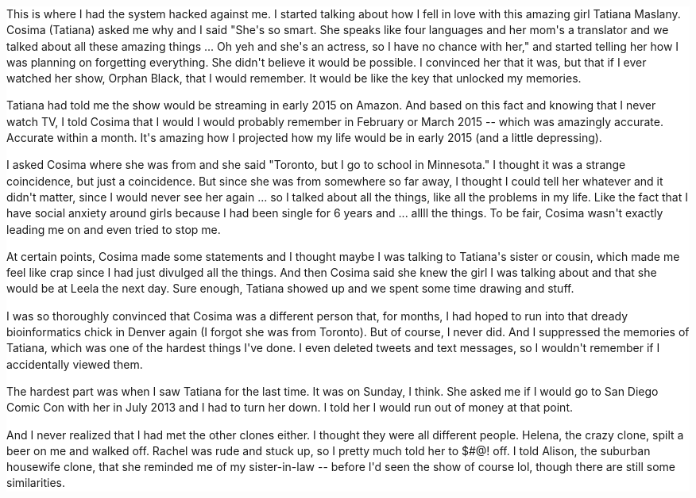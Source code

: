 This is where I had the system hacked against me. I started talking
about how I fell in love with this amazing girl Tatiana Maslany.
Cosima (Tatiana) asked me why and I said "She's so smart.  She speaks
like four languages and her mom's a translator and we talked about all
these amazing things ... Oh yeh and she's an actress, so I have no
chance with her," and started telling her how I was planning on
forgetting everything.  She didn't believe it would be possible.  I
convinced her that it was, but that if I ever watched her show, Orphan
Black, that I would remember.  It would be like the key that unlocked
my memories.

Tatiana had told me the show would be streaming in early 2015 on
Amazon.  And based on this fact and knowing that I never watch TV, I
told Cosima that I would I would probably remember in February or
March 2015 -- which was amazingly accurate.  Accurate within a month.
It's amazing how I projected how my life would be in early 2015 (and a
little depressing).

I asked Cosima where she was from and she said "Toronto, but I go to
school in Minnesota."  I thought it was a strange coincidence, but
just a coincidence.  But since she was from somewhere so far away, I
thought I could tell her whatever and it didn't matter, since I would
never see her again ... so I talked about all the things, like all the
problems in my life.  Like the fact that I have social anxiety around
girls because I had been single for 6 years and ... allll the things.
To be fair, Cosima wasn't exactly leading me on and even tried to stop
me.

At certain points, Cosima made some statements and I thought maybe I
was talking to Tatiana's sister or cousin, which made me feel like
crap since I had just divulged all the things.  And then Cosima said
she knew the girl I was talking about and that she would be at Leela
the next day.  Sure enough, Tatiana showed up and we spent some time
drawing and stuff.

I was so thoroughly convinced that Cosima was a different person that,
for months, I had hoped to run into that dready bioinformatics chick
in Denver again (I forgot she was from Toronto).  But of course, I
never did.  And I suppressed the memories of Tatiana, which was one of
the hardest things I've done.  I even deleted tweets and text
messages, so I wouldn't remember if I accidentally viewed them.

The hardest part was when I saw Tatiana for the last time.  It was on
Sunday, I think.  She asked me if I would go to San Diego Comic Con
with her in July 2013 and I had to turn her down.  I told her I would
run out of money at that point.

And I never realized that I had met the other clones either.  I
thought they were all different people.  Helena, the crazy clone,
spilt a beer on me and walked off.  Rachel was rude and stuck up, so I
pretty much told her to $#@! off.  I told Alison, the suburban
housewife clone, that she reminded me of my sister-in-law -- before
I'd seen the show of course lol, though there are still some
similarities.

